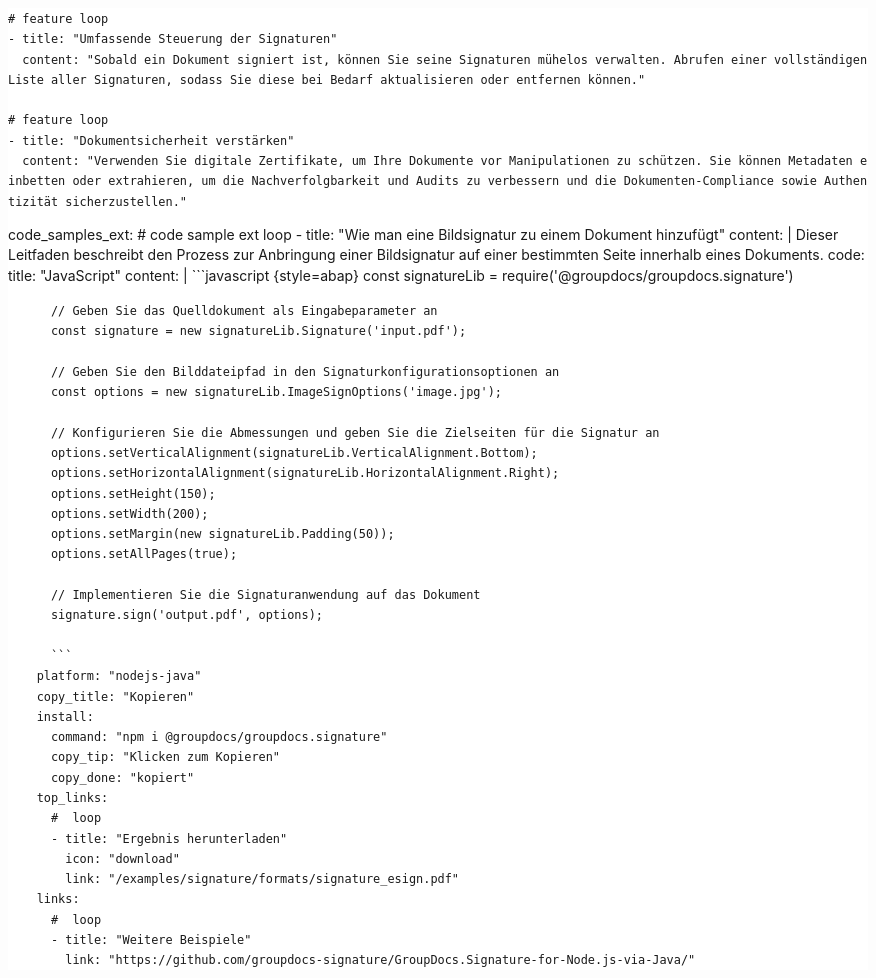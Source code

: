     # feature loop
    - title: "Umfassende Steuerung der Signaturen"
      content: "Sobald ein Dokument signiert ist, können Sie seine Signaturen mühelos verwalten. Abrufen einer vollständigen Liste aller Signaturen, sodass Sie diese bei Bedarf aktualisieren oder entfernen können."

    # feature loop
    - title: "Dokumentsicherheit verstärken"
      content: "Verwenden Sie digitale Zertifikate, um Ihre Dokumente vor Manipulationen zu schützen. Sie können Metadaten einbetten oder extrahieren, um die Nachverfolgbarkeit und Audits zu verbessern und die Dokumenten-Compliance sowie Authentizität sicherzustellen."
      
  code_samples_ext:
    # code sample ext loop
    - title: "Wie man eine Bildsignatur zu einem Dokument hinzufügt"
      content: |
        Dieser Leitfaden beschreibt den Prozess zur Anbringung einer Bildsignatur auf einer bestimmten Seite innerhalb eines Dokuments.
      code:
        title: "JavaScript"
        content: |
          ```javascript {style=abap}
          const signatureLib = require('@groupdocs/groupdocs.signature')
        
          // Geben Sie das Quelldokument als Eingabeparameter an
          const signature = new signatureLib.Signature('input.pdf');

          // Geben Sie den Bilddateipfad in den Signaturkonfigurationsoptionen an
          const options = new signatureLib.ImageSignOptions('image.jpg');

          // Konfigurieren Sie die Abmessungen und geben Sie die Zielseiten für die Signatur an
          options.setVerticalAlignment(signatureLib.VerticalAlignment.Bottom);
          options.setHorizontalAlignment(signatureLib.HorizontalAlignment.Right);
          options.setHeight(150);
          options.setWidth(200);
          options.setMargin(new signatureLib.Padding(50));
          options.setAllPages(true);

          // Implementieren Sie die Signaturanwendung auf das Dokument
          signature.sign('output.pdf', options);

          ```
        platform: "nodejs-java"
        copy_title: "Kopieren"
        install:
          command: "npm i @groupdocs/groupdocs.signature"
          copy_tip: "Klicken zum Kopieren"
          copy_done: "kopiert"
        top_links:
          #  loop
          - title: "Ergebnis herunterladen"
            icon: "download"
            link: "/examples/signature/formats/signature_esign.pdf"
        links:
          #  loop
          - title: "Weitere Beispiele"
            link: "https://github.com/groupdocs-signature/GroupDocs.Signature-for-Node.js-via-Java/"